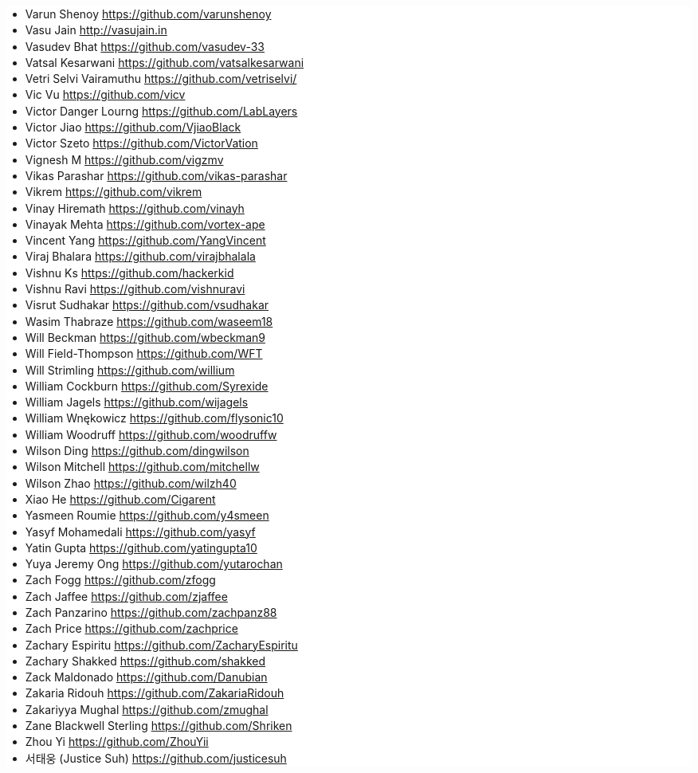 - Varun Shenoy https://github.com/varunshenoy
- Vasu Jain http://vasujain.in
- Vasudev Bhat https://github.com/vasudev-33
- Vatsal Kesarwani https://github.com/vatsalkesarwani
- Vetri Selvi Vairamuthu https://github.com/vetriselvi/
- Vic Vu https://github.com/vicv
- Victor Danger Lourng https://github.com/LabLayers
- Victor Jiao https://github.com/VjiaoBlack
- Victor Szeto https://github.com/VictorVation
- Vignesh M https://github.com/vigzmv
- Vikas Parashar https://github.com/vikas-parashar
- Vikrem https://github.com/vikrem
- Vinay Hiremath https://github.com/vinayh
- Vinayak Mehta https://github.com/vortex-ape
- Vincent Yang https://github.com/YangVincent
- Viraj Bhalara https://github.com/virajbhalala
- Vishnu Ks https://github.com/hackerkid
- Vishnu Ravi https://github.com/vishnuravi
- Visrut Sudhakar https://github.com/vsudhakar
- Wasim Thabraze https://github.com/waseem18
- Will Beckman https://github.com/wbeckman9
- Will Field-Thompson https://github.com/WFT
- Will Strimling https://github.com/willium
- William Cockburn https://github.com/Syrexide
- William Jagels https://github.com/wijagels
- William Wnękowicz https://github.com/flysonic10
- William Woodruff https://github.com/woodruffw
- Wilson Ding https://github.com/dingwilson
- Wilson Mitchell https://github.com/mitchellw
- Wilson Zhao https://github.com/wilzh40
- Xiao He  https://github.com/Cigarent
- Yasmeen Roumie https://github.com/y4smeen
- Yasyf Mohamedali https://github.com/yasyf
- Yatin Gupta https://github.com/yatingupta10
- Yuya Jeremy Ong https://github.com/yutarochan
- Zach Fogg https://github.com/zfogg
- Zach Jaffee https://github.com/zjaffee
- Zach Panzarino https://github.com/zachpanz88
- Zach Price https://github.com/zachprice
- Zachary Espiritu https://github.com/ZacharyEspiritu
- Zachary Shakked https://github.com/shakked
- Zack Maldonado https://github.com/Danubian
- Zakaria Ridouh https://github.com/ZakariaRidouh
- Zakariyya Mughal https://github.com/zmughal
- Zane Blackwell Sterling https://github.com/Shriken
- Zhou Yi https://github.com/ZhouYii
- 서태웅 (Justice Suh) https://github.com/justicesuh
